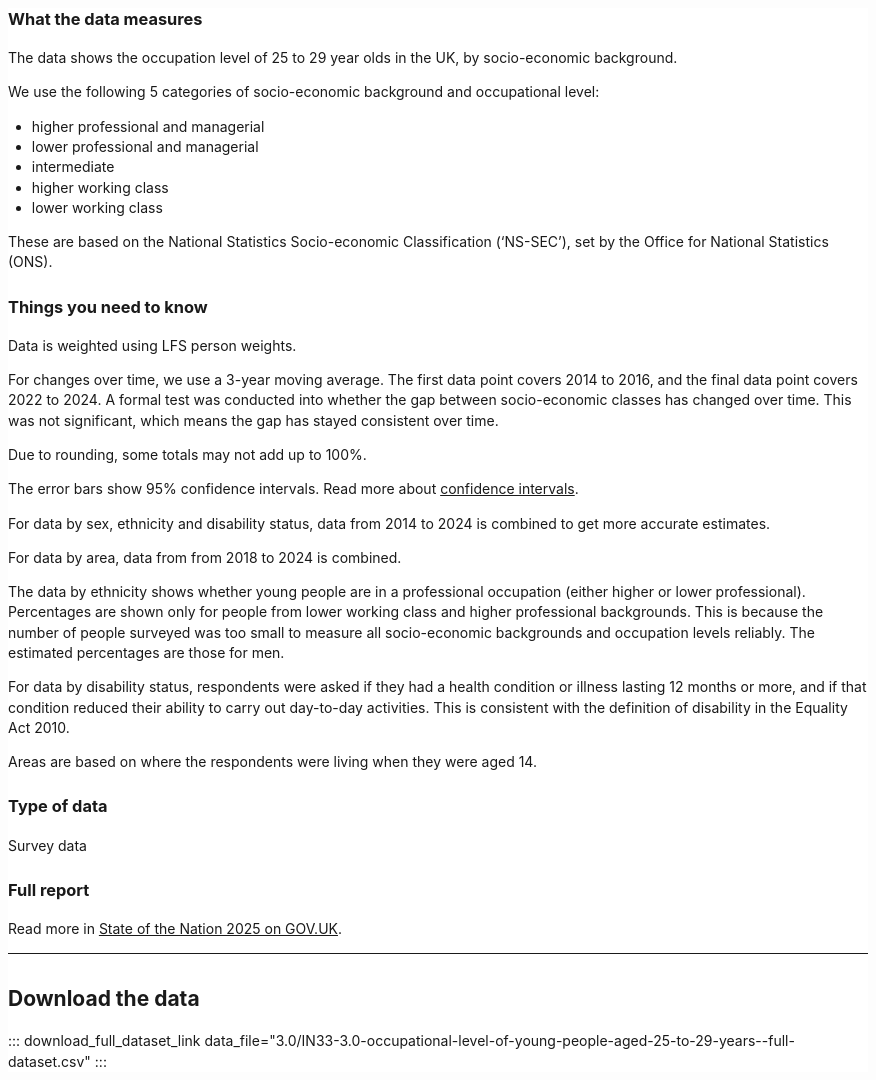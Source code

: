 ### What the data measures
The data shows the occupation level of 25 to 29 year olds in the UK, by socio-economic background.

We use the following 5 categories of socio-economic background and occupational level:

* higher professional and managerial
* lower professional and managerial
* intermediate
* higher working class
* lower working class

These are based on the National Statistics Socio-economic Classification (‘NS-SEC’), set by the Office for National Statistics (ONS).

### Things you need to know
Data is weighted using LFS person weights.

For changes over time, we use a 3-year moving average. The first data point covers 2014 to 2016, and the final data point covers 2022 to 2024. A formal test was conducted into whether the gap between socio-economic classes has changed over time. This was not significant, which means  the gap has stayed consistent over time.

Due to rounding, some totals may not add up to 100%.

The error bars show 95% confidence intervals. Read more about [confidence intervals](/about-our-analysis#confidence-intervals).

For data by sex, ethnicity and disability status, data from 2014 to 2024 is combined to get more accurate estimates. 

For data by area, data from from 2018 to 2024 is combined.

The data by ethnicity shows whether young people are in a professional occupation (either higher or lower professional). Percentages are shown only for people from lower working class and higher professional backgrounds. This is because the number of people surveyed was too small to measure all socio-economic backgrounds and occupation levels reliably. The estimated percentages are those for men.

For data by disability status, respondents were asked if they had a health condition or illness lasting 12 months or more, and if that condition reduced their ability to carry out day-to-day activities. This is consistent with the definition of disability in the Equality Act 2010.

Areas are based on where the respondents were living when they were aged 14.

### Type of data
Survey data

### Full report
Read more in [State of the Nation 2025 on GOV.UK]().

---

## Download the data

::: download_full_dataset_link data_file="3.0/IN33-3.0-occupational-level-of-young-people-aged-25-to-29-years--full-dataset.csv" :::
